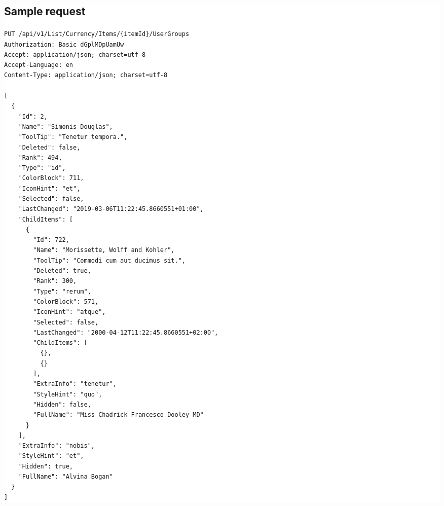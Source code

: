 ## Sample request

```http!
PUT /api/v1/List/Currency/Items/{itemId}/UserGroups
Authorization: Basic dGplMDpUamUw
Accept: application/json; charset=utf-8
Accept-Language: en
Content-Type: application/json; charset=utf-8

[
  {
    "Id": 2,
    "Name": "Simonis-Douglas",
    "ToolTip": "Tenetur tempora.",
    "Deleted": false,
    "Rank": 494,
    "Type": "id",
    "ColorBlock": 711,
    "IconHint": "et",
    "Selected": false,
    "LastChanged": "2019-03-06T11:22:45.8660551+01:00",
    "ChildItems": [
      {
        "Id": 722,
        "Name": "Morissette, Wolff and Kohler",
        "ToolTip": "Commodi cum aut ducimus sit.",
        "Deleted": true,
        "Rank": 300,
        "Type": "rerum",
        "ColorBlock": 571,
        "IconHint": "atque",
        "Selected": false,
        "LastChanged": "2000-04-12T11:22:45.8660551+02:00",
        "ChildItems": [
          {},
          {}
        ],
        "ExtraInfo": "tenetur",
        "StyleHint": "quo",
        "Hidden": false,
        "FullName": "Miss Chadrick Francesco Dooley MD"
      }
    ],
    "ExtraInfo": "nobis",
    "StyleHint": "et",
    "Hidden": true,
    "FullName": "Alvina Bogan"
  }
]
```
